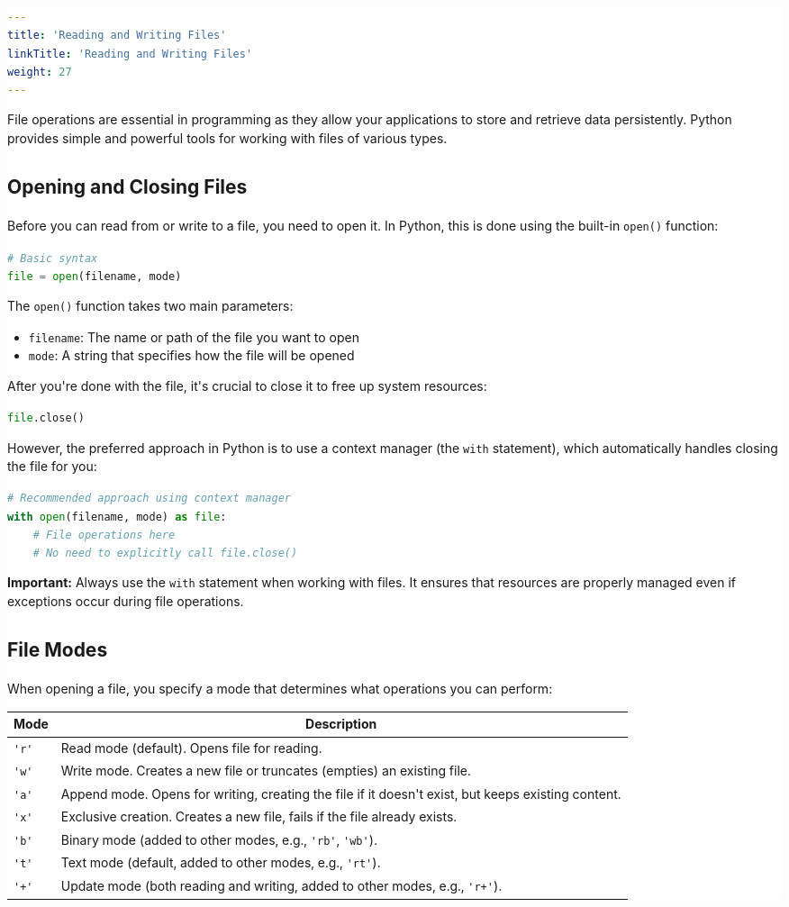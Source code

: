```yaml
---
title: 'Reading and Writing Files'
linkTitle: 'Reading and Writing Files'
weight: 27
---
```



File operations are essential in programming as they allow your applications to store and retrieve data persistently. Python provides simple and powerful tools for working with files of various types.

## Opening and Closing Files

Before you can read from or write to a file, you need to open it. In Python, this is done using the built-in `open()` function:

```python
# Basic syntax
file = open(filename, mode)
```

The `open()` function takes two main parameters:
- `filename`: The name or path of the file you want to open
- `mode`: A string that specifies how the file will be opened

After you're done with the file, it's crucial to close it to free up system resources:

```python
file.close()
```

However, the preferred approach in Python is to use a context manager (the `with` statement), which automatically handles closing the file for you:

```python
# Recommended approach using context manager
with open(filename, mode) as file:
    # File operations here
    # No need to explicitly call file.close()
```

**Important:**
Always use the `with` statement when working with files. It ensures that resources are properly managed even if exceptions occur during file operations.

## File Modes

When opening a file, you specify a mode that determines what operations you can perform:

| Mode | Description |
|------|-------------|
| `'r'` | Read mode (default). Opens file for reading. |
| `'w'` | Write mode. Creates a new file or truncates (empties) an existing file. |
| `'a'` | Append mode. Opens for writing, creating the file if it doesn't exist, but keeps existing content. |
| `'x'` | Exclusive creation. Creates a new file, fails if the file already exists. |
| `'b'` | Binary mode (added to other modes, e.g., `'rb'`, `'wb'`). |
| `'t'` | Text mode (default, added to other modes, e.g., `'rt'`). |
| `'+'` | Update mode (both reading and writing, added to other modes, e.g., `'r+'`). |
